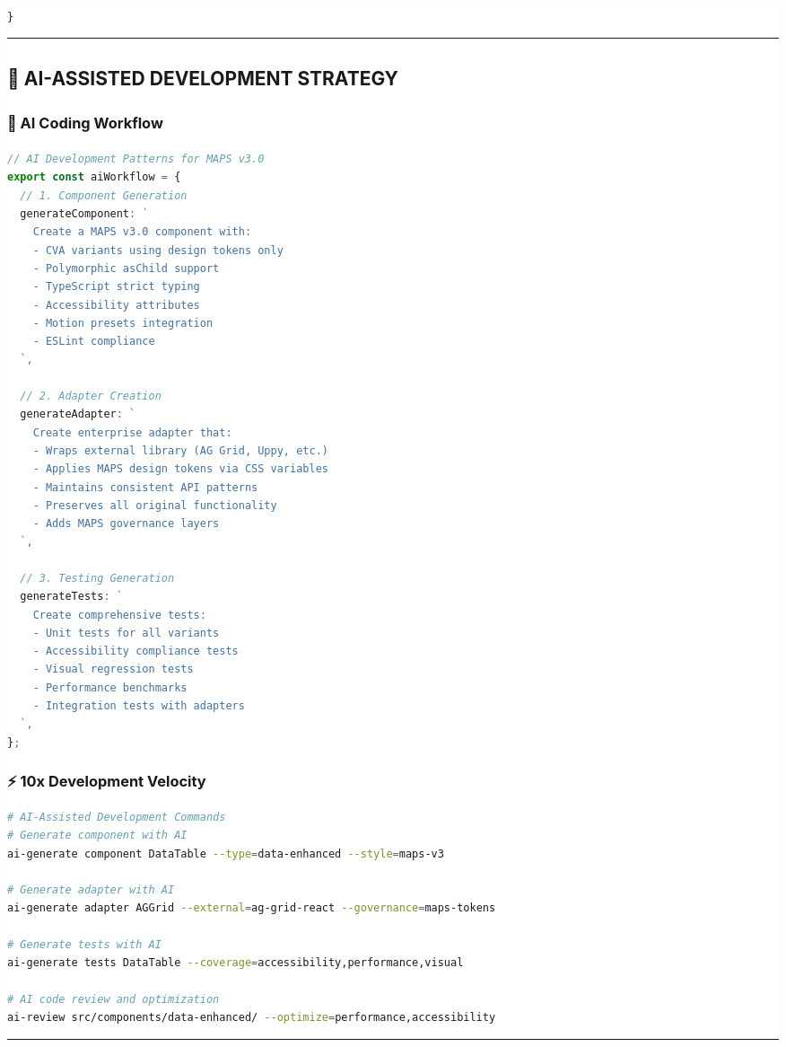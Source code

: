 ```typescript
}
```

---

## 🚀 **AI-ASSISTED DEVELOPMENT STRATEGY**

### **🤖 AI Coding Workflow**

```typescript
// AI Development Patterns for MAPS v3.0
export const aiWorkflow = {
  // 1. Component Generation
  generateComponent: `
    Create a MAPS v3.0 component with:
    - CVA variants using design tokens only
    - Polymorphic asChild support
    - TypeScript strict typing
    - Accessibility attributes
    - Motion presets integration
    - ESLint compliance
  `,

  // 2. Adapter Creation
  generateAdapter: `
    Create enterprise adapter that:
    - Wraps external library (AG Grid, Uppy, etc.)
    - Applies MAPS design tokens via CSS variables
    - Maintains consistent API patterns
    - Preserves all original functionality
    - Adds MAPS governance layers
  `,

  // 3. Testing Generation
  generateTests: `
    Create comprehensive tests:
    - Unit tests for all variants
    - Accessibility compliance tests
    - Visual regression tests
    - Performance benchmarks
    - Integration tests with adapters
  `,
};
```

### **⚡ 10x Development Velocity**

```bash
# AI-Assisted Development Commands
# Generate component with AI
ai-generate component DataTable --type=data-enhanced --style=maps-v3

# Generate adapter with AI
ai-generate adapter AGGrid --external=ag-grid-react --governance=maps-tokens

# Generate tests with AI
ai-generate tests DataTable --coverage=accessibility,performance,visual

# AI code review and optimization
ai-review src/components/data-enhanced/ --optimize=performance,accessibility
```

---